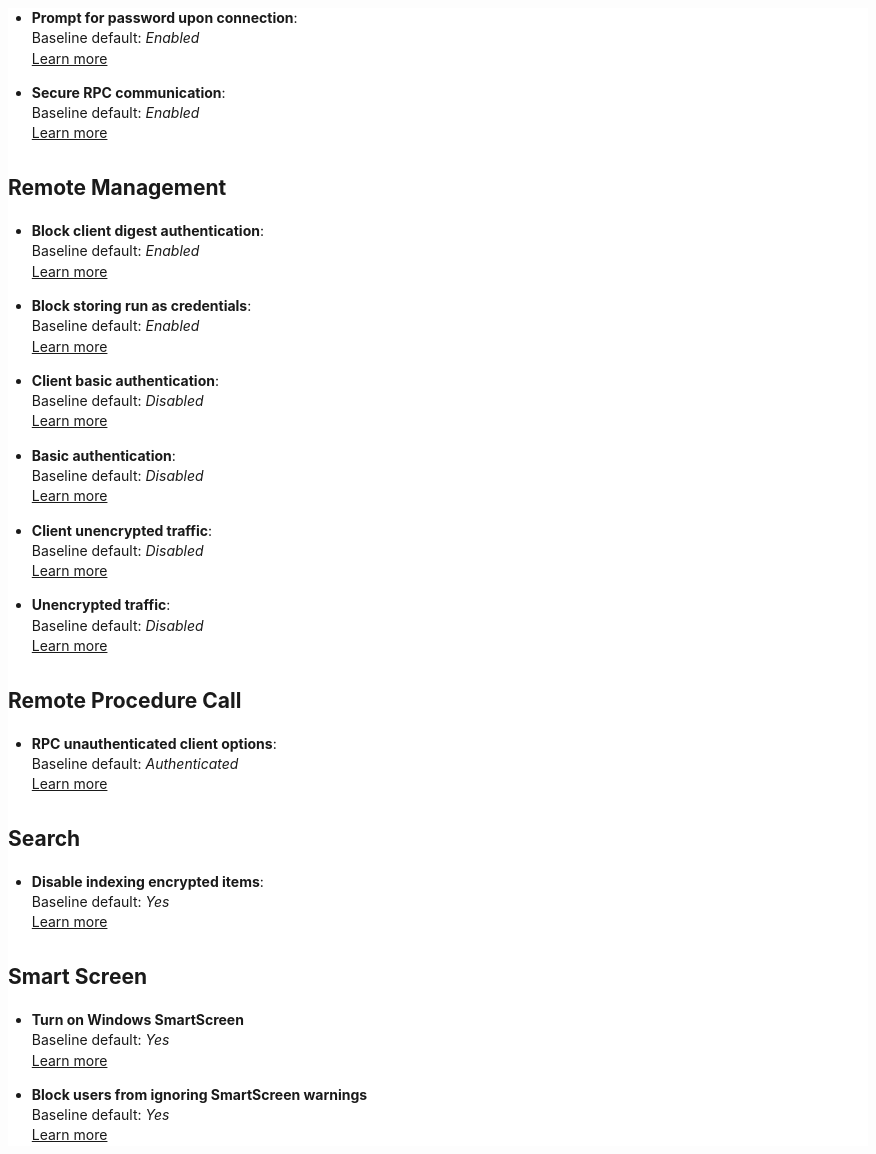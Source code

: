 - **Prompt for password upon connection**:  
  Baseline default: *Enabled*  
  [Learn more](https://go.microsoft.com/fwlink/?linkid=2067328)

- **Secure RPC communication**:  
  Baseline default: *Enabled*  
  [Learn more](https://go.microsoft.com/fwlink/?linkid=2067248)

## Remote Management

- **Block client digest authentication**:  
  Baseline default: *Enabled*  
  [Learn more](https://go.microsoft.com/fwlink/?linkid=2067302)

- **Block storing run as credentials**:  
  Baseline default: *Enabled*  
  [Learn more](https://go.microsoft.com/fwlink/?linkid=2067300)

- **Client basic authentication**:  
  Baseline default: *Disabled*  
  [Learn more](https://go.microsoft.com/fwlink/?linkid=2067252)

- **Basic authentication**:  
  Baseline default: *Disabled*  
  [Learn more](https://go.microsoft.com/fwlink/?linkid=2067223)

- **Client unencrypted traffic**:  
  Baseline default: *Disabled*  
  [Learn more](https://go.microsoft.com/fwlink/?linkid=2067304)

- **Unencrypted traffic**:  
  Baseline default: *Disabled*  
  [Learn more](https://go.microsoft.com/fwlink/?linkid=2067226)

## Remote Procedure Call

- **RPC unauthenticated client options**:  
  Baseline default: *Authenticated*  
  [Learn more](https://go.microsoft.com/fwlink/?linkid=2067225)

## Search

- **Disable indexing encrypted items**:  
  Baseline default: *Yes*  
  [Learn more](https://go.microsoft.com/fwlink/?linkid=2067303)

## Smart Screen

- **Turn on Windows SmartScreen**  
  Baseline default: *Yes*  
   [Learn more](https://go.microsoft.com/fwlink/?linkid=872784l)

- **Block users from ignoring SmartScreen warnings**  
  Baseline default: *Yes*  
  [Learn more](https://go.microsoft.com/fwlink/?linkid=872783)
